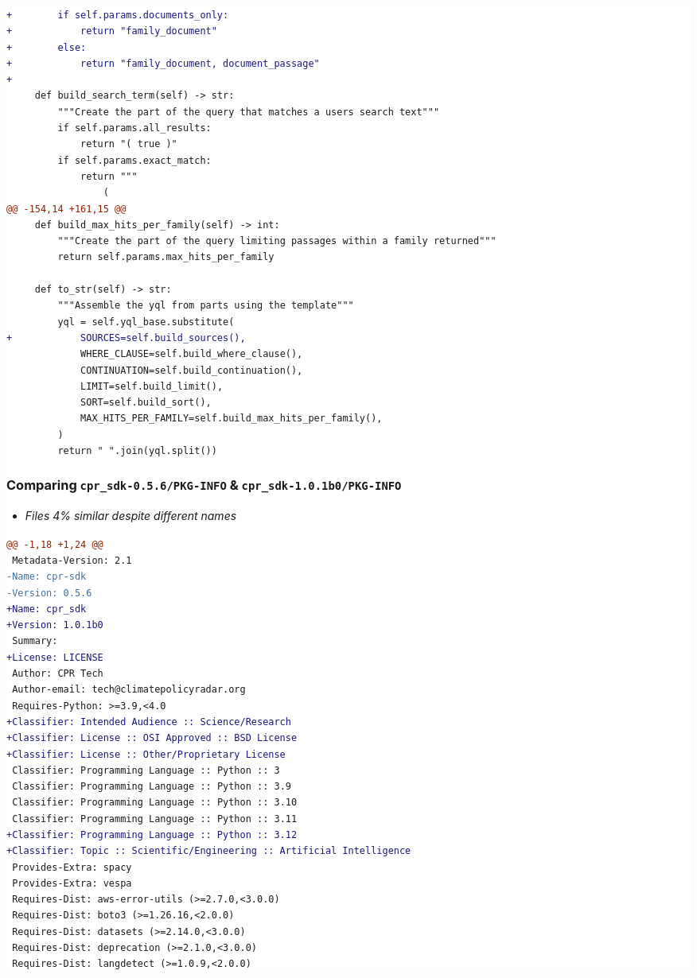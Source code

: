 ```diff
+        if self.params.documents_only:
+            return "family_document"
+        else:
+            return "family_document, document_passage"
+
     def build_search_term(self) -> str:
         """Create the part of the query that matches a users search text"""
         if self.params.all_results:
             return "( true )"
         if self.params.exact_match:
             return """
                 (
@@ -154,14 +161,15 @@
     def build_max_hits_per_family(self) -> int:
         """Create the part of the query limiting passages within a family returned"""
         return self.params.max_hits_per_family
 
     def to_str(self) -> str:
         """Assemble the yql from parts using the template"""
         yql = self.yql_base.substitute(
+            SOURCES=self.build_sources(),
             WHERE_CLAUSE=self.build_where_clause(),
             CONTINUATION=self.build_continuation(),
             LIMIT=self.build_limit(),
             SORT=self.build_sort(),
             MAX_HITS_PER_FAMILY=self.build_max_hits_per_family(),
         )
         return " ".join(yql.split())
```

### Comparing `cpr_sdk-0.5.6/PKG-INFO` & `cpr_sdk-1.0.1b0/PKG-INFO`

 * *Files 4% similar despite different names*

```diff
@@ -1,18 +1,24 @@
 Metadata-Version: 2.1
-Name: cpr-sdk
-Version: 0.5.6
+Name: cpr_sdk
+Version: 1.0.1b0
 Summary: 
+License: LICENSE
 Author: CPR Tech
 Author-email: tech@climatepolicyradar.org
 Requires-Python: >=3.9,<4.0
+Classifier: Intended Audience :: Science/Research
+Classifier: License :: OSI Approved :: BSD License
+Classifier: License :: Other/Proprietary License
 Classifier: Programming Language :: Python :: 3
 Classifier: Programming Language :: Python :: 3.9
 Classifier: Programming Language :: Python :: 3.10
 Classifier: Programming Language :: Python :: 3.11
+Classifier: Programming Language :: Python :: 3.12
+Classifier: Topic :: Scientific/Engineering :: Artificial Intelligence
 Provides-Extra: spacy
 Provides-Extra: vespa
 Requires-Dist: aws-error-utils (>=2.7.0,<3.0.0)
 Requires-Dist: boto3 (>=1.26.16,<2.0.0)
 Requires-Dist: datasets (>=2.14.0,<3.0.0)
 Requires-Dist: deprecation (>=2.1.0,<3.0.0)
 Requires-Dist: langdetect (>=1.0.9,<2.0.0)
```